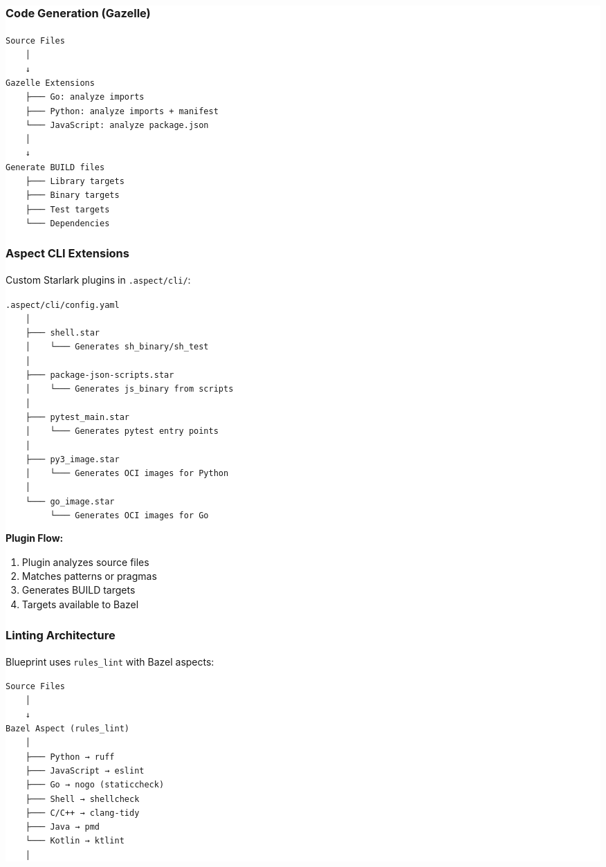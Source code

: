 ### Code Generation (Gazelle)

```
Source Files
    │
    ↓
Gazelle Extensions
    ├─── Go: analyze imports
    ├─── Python: analyze imports + manifest
    └─── JavaScript: analyze package.json
    │
    ↓
Generate BUILD files
    ├─── Library targets
    ├─── Binary targets
    ├─── Test targets
    └─── Dependencies
```

### Aspect CLI Extensions

Custom Starlark plugins in `.aspect/cli/`:

```
.aspect/cli/config.yaml
    │
    ├─── shell.star
    │    └─── Generates sh_binary/sh_test
    │
    ├─── package-json-scripts.star
    │    └─── Generates js_binary from scripts
    │
    ├─── pytest_main.star
    │    └─── Generates pytest entry points
    │
    ├─── py3_image.star
    │    └─── Generates OCI images for Python
    │
    └─── go_image.star
         └─── Generates OCI images for Go
```

**Plugin Flow:**
1. Plugin analyzes source files
2. Matches patterns or pragmas
3. Generates BUILD targets
4. Targets available to Bazel

### Linting Architecture

Blueprint uses `rules_lint` with Bazel aspects:

```
Source Files
    │
    ↓
Bazel Aspect (rules_lint)
    │
    ├─── Python → ruff
    ├─── JavaScript → eslint
    ├─── Go → nogo (staticcheck)
    ├─── Shell → shellcheck
    ├─── C/C++ → clang-tidy
    ├─── Java → pmd
    └─── Kotlin → ktlint
    │
```
